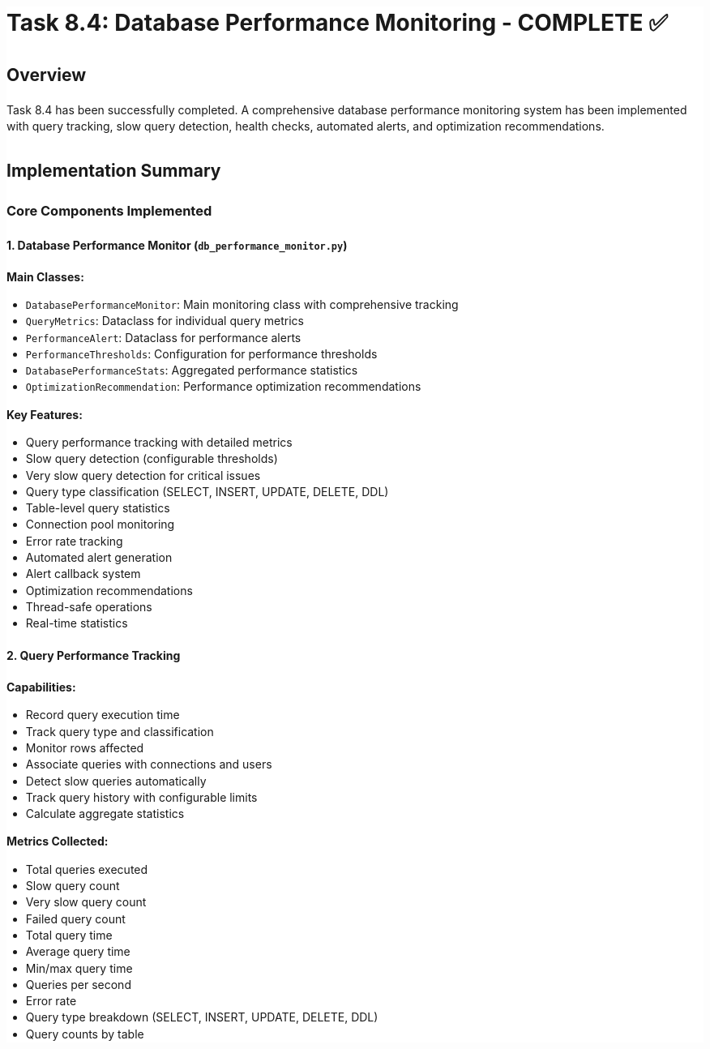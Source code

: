 # Task 8.4: Database Performance Monitoring - COMPLETE ✅

## Overview

Task 8.4 has been successfully completed. A comprehensive database performance monitoring system has been implemented with query tracking, slow query detection, health checks, automated alerts, and optimization recommendations.

## Implementation Summary

### Core Components Implemented

#### 1. Database Performance Monitor (`db_performance_monitor.py`)

**Main Classes:**
- `DatabasePerformanceMonitor`: Main monitoring class with comprehensive tracking
- `QueryMetrics`: Dataclass for individual query metrics
- `PerformanceAlert`: Dataclass for performance alerts
- `PerformanceThresholds`: Configuration for performance thresholds
- `DatabasePerformanceStats`: Aggregated performance statistics
- `OptimizationRecommendation`: Performance optimization recommendations

**Key Features:**
- Query performance tracking with detailed metrics
- Slow query detection (configurable thresholds)
- Very slow query detection for critical issues
- Query type classification (SELECT, INSERT, UPDATE, DELETE, DDL)
- Table-level query statistics
- Connection pool monitoring
- Error rate tracking
- Automated alert generation
- Alert callback system
- Optimization recommendations
- Thread-safe operations
- Real-time statistics

#### 2. Query Performance Tracking

**Capabilities:**
- Record query execution time
- Track query type and classification
- Monitor rows affected
- Associate queries with connections and users
- Detect slow queries automatically
- Track query history with configurable limits
- Calculate aggregate statistics

**Metrics Collected:**
- Total queries executed
- Slow query count
- Very slow query count
- Failed query count
- Total query time
- Average query time
- Min/max query time
- Queries per second
- Error rate
- Query type breakdown (SELECT, INSERT, UPDATE, DELETE, DDL)
- Query counts by table
